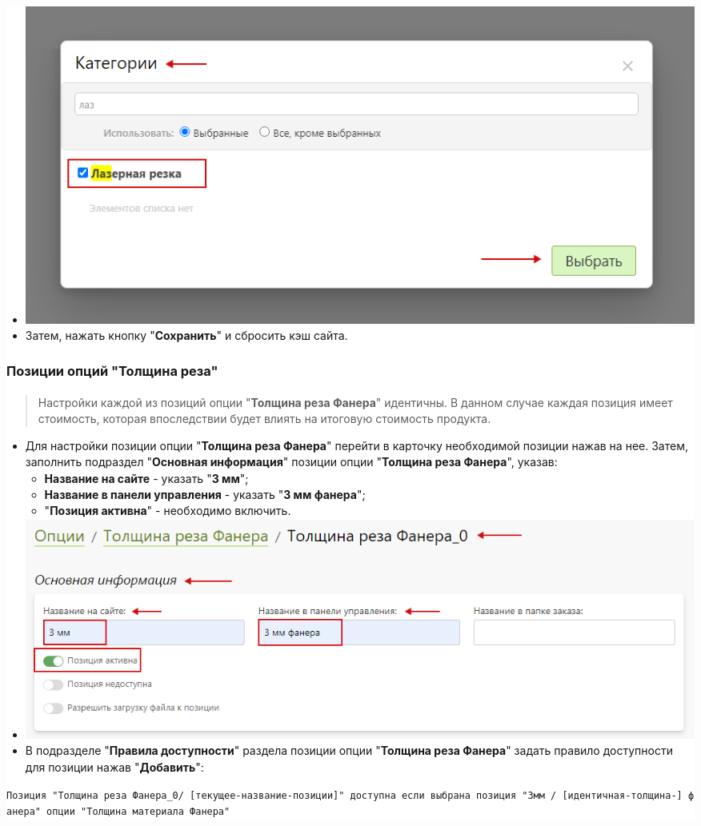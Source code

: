* ![](../_media/calc/laser-cutting_22.png ':size=60%')
* Затем, нажать кнопку "__Сохранить__" и сбросить кэш сайта.

### Позиции опций "Толщина реза"
> Настройки каждой из позиций опции "__Толщина реза Фанера__" идентичны. В данном случае каждая позиция имеет стоимость, которая впоследствии будет влиять на итоговую стоимость продукта.
* Для настройки позиции опции "__Толщина реза Фанера__" перейти в карточку необходимой позиции нажав на нее. Затем, заполнить подраздел "__Основная информация__" позиции опции "__Толщина реза Фанера__", указав:
    + __Название на сайте__ - указать "__3 мм__";
    + __Название в панели управления__ - указать "__3 мм фанера__";
    + "__Позиция активна__" - необходимо включить.
* ![](../_media/calc/laser-cutting_33.png ':size=70%')
* В подразделе "__Правила доступности__" раздела позиции опции "__Толщина реза Фанера__" задать правило доступности для позиции нажав "__Добавить__":
```
Позиция "Толщина реза Фанера_0/ [текущее-название-позиции]" доступна если выбрана позиция "3мм / [идентичная-толщина-] фанера" опции "Толщина материала Фанера"
```